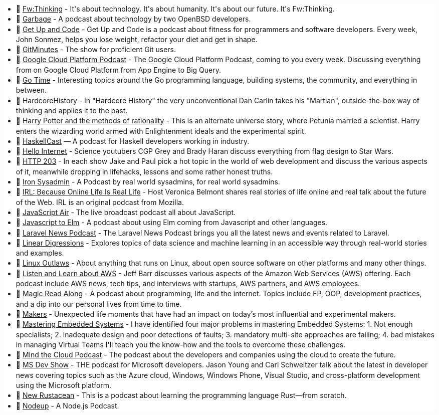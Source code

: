 * :closed_book: [Fw:Thinking](http://www.fwthinking.com/podcasts/) - It's about technology. It's about humanity. It's about our future. It's Fw:Thinking.
* :orange_book: [Garbage](http://garbage.fm/) - A podcast about technology by two OpenBSD developers.
* :closed_book: [Get Up and Code](http://getupandcode.com/) - Get Up and Code is a podcast about fitness for programmers and software developers. Every week, John Sonmez, helps you lose weight, refactor your diet and get in shape.
* :green_book: [GitMinutes](http://www.gitminutes.com/) - The show for proficient Git users.
* :green_book: [Google Cloud Platform Podcast](https://www.gcppodcast.com/) - The Google Cloud Platform Podcast, coming to you every week. Discussing everything from on Google Cloud Platform from App Engine to Big Query.
* :green_book: [Go Time](https://changelog.com/gotime/) - Interesting topics around the Go programming language, building systems, the community, and everything in between.
* :blue_book: [HardcoreHistory](http://www.dancarlin.com/hardcore-history-series/) - In "Hardcore History" the very unconventional Dan Carlin takes his "Martian", outside-the-box way of thinking and applies it to the past.
* :blue_book: [Harry Potter and the methods of rationality](http://www.hpmorpodcast.com/) - This is an alternate universe story, where Petunia married a scientist. Harry enters the wizarding world armed with Enlightenment ideals and the experimental spirit.
* :orange_book: [HaskellCast](http://www.haskellcast.com/) — A podcast for Haskell developers working in industry.
* :green_book: [Hello Internet](http://www.hellointernet.fm/) - Science youtubers CGP Grey and Brady Haran discuss everything from flag design to Star Wars.
* :green_book: [HTTP 203](https://developers.google.com/web/shows/http203/) -  In each show Jake and Paul pick a hot topic in the world of web development and discuss the various aspects of it, meanwhile dropping in lifehacks, lessons and some rather honest truths.
* :green_book: [Iron Sysadmin](https://www.undrground.org/ironsysadmin) - A Podcast by real world sysadmins, for real world sysadmins.
* :green_book: [IRL: Because Online Life Is Real Life](https://irlpodcast.org/) - Host Veronica Belmont shares real stories of life online and real talk about the future of the Web. IRL is an original podcast from Mozilla.
* :green_book: [JavaScript Air](https://javascriptair.com/) - The live broadcast podcast all about JavaScript.
* :green_book: [Javascript to Elm](http://jstoelm.com/) - A podcast about using Elm coming from Javascript and other languages.
* :green_book: [Laravel News Podcast](http://podcast.laravel-news.com/) - The Laravel News Podcast brings you all the latest news and events related to Laravel.
* :green_book: [Linear Digressions](http://www.lineardigressions.com) - Explores topics of data science and machine learning in an accessible way through real-world stories and examples.
* :closed_book: [Linux Outlaws](http://sixgun.org/linuxoutlaws) - About anything that runs on Linux, about open source software on other platforms and many other things.
* :green_book: [Listen and Learn about AWS](http://aws.amazon.com/podcasts/aws-podcast/) - Jeff Barr discusses various aspects of the Amazon Web Services (AWS) offering. Each podcast include AWS news, tech tips, and interviews with startups, AWS partners, and AWS employees.
* :green_book: [Magic Read Along](http://www.magicreadalong.com) - A podcast about programming, life and the internet. Topics include FP, OOP, development practices, and a dip into our personal lives from time to time.
* :green_book: [Makers](https://makers.crew.co/) - Unexpected life moments that have had an impact on today’s most influential and experimental makers.
* :orange_book: [Mastering Embedded Systems](http://embeddedsuccess.com/podcast/) - I have identified four major problems in mastering Embedded Systems: 1. Not enough specialists; 2. inadequate design and poor detections of faults; 3. mandatory multi-site approaches are failing; 4. bad mistakes in managing Virtual Teams I'll teach you the know-how and the tools to overcome these challenges.
* :closed_book: [Mind the Cloud Podcast](http://mindthecloud.com) - The podcast about the developers and companies using the cloud to create the future.
* :green_book: [MS Dev Show](http://msdevshow.com/) - THE podcast for Microsoft developers. Jason Young and Carl Schweitzer talk about the latest in developer news covering topics such as the Azure cloud, Windows, Windows Phone, Visual Studio, and cross-platform development using the Microsoft platform.
* :green_book: [New Rustacean](http://www.newrustacean.com/) - This is a podcast about learning the programming language Rust—from scratch.
* :green_book: [Nodeup](http://nodeup.com/) - A Node.js Podcast.